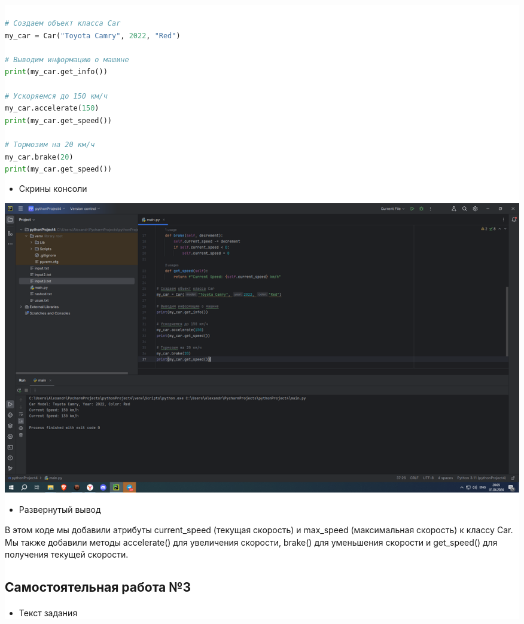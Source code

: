 ```python

# Создаем объект класса Car
my_car = Car("Toyota Camry", 2022, "Red")

# Выводим информацию о машине
print(my_car.get_info())

# Ускоряемся до 150 км/ч
my_car.accelerate(150)
print(my_car.get_speed())

# Тормозим на 20 км/ч
my_car.brake(20)
print(my_car.get_speed())
```
- Скрины консоли

![Меню](https://github.com/Floxth/Software_engineering/blob/Тема_8/pic/img_8_2.png)

- Развернутый вывод

В этом коде мы добавили атрибуты current_speed (текущая скорость) и max_speed (максимальная скорость) к классу Car. Мы также добавили методы accelerate() для увеличения скорости, brake() для уменьшения скорости и get_speed() для получения текущей скорости.

## Самостоятельная работа №3
- Текст задания
